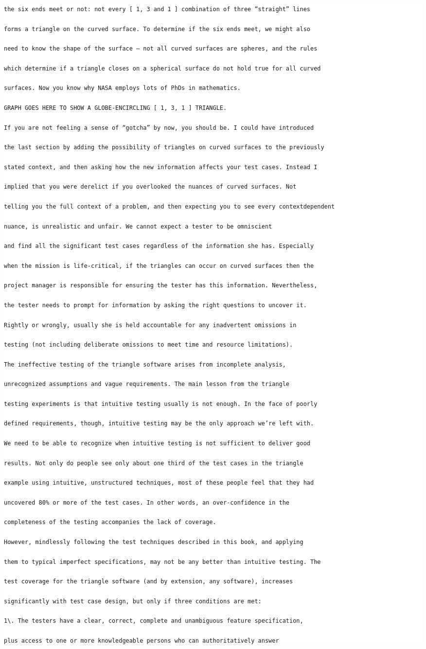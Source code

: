 	the six ends meet or not: not every [ 1, 3 and 1 ] combination of three “straight” lines

	forms a triangle on the curved surface. To determine if the six ends meet, we might also

	need to know the shape of the surface – not all curved surfaces are spheres, and the rules

	which determine if a triangle closes on a spherical surface do not hold true for all curved

	surfaces. Now you know why NASA employs lots of PhDs in mathematics.

	GRAPH GOES HERE TO SHOW A GLOBE-ENCIRCLING [ 1, 3, 1 ] TRIANGLE.

	If you are not feeling a sense of “gotcha” by now, you should be. I could have introduced

	the last section by adding the possibility of triangles on curved surfaces to the previously

	stated context, and then asking how the new information affects your test cases. Instead I

	implied that you were derelict if you overlooked the nuances of curved surfaces. Not

	telling you the full context of a problem, and then expecting you to see every contextdependent

	nuance, is unrealistic and unfair. We cannot expect a tester to be omniscient

	and find all the significant test cases regardless of the information she has. Especially

	when the mission is life-critical, if the triangles can occur on curved surfaces then the

	project manager is responsible for ensuring the tester has this information. Nevertheless,

	the tester needs to prompt for information by asking the right questions to uncover it.

	Rightly or wrongly, usually she is held accountable for any inadvertent omissions in

	testing (not including deliberate omissions to meet time and resource limitations).

	The ineffective testing of the triangle software arises from incomplete analysis,

	unrecognized assumptions and vague requirements. The main lesson from the triangle

	testing experiments is that intuitive testing usually is not enough. In the face of poorly

	defined requirements, though, intuitive testing may be the only approach we’re left with.

	We need to be able to recognize when intuitive testing is not sufficient to deliver good

	results. Not only do people see only about one third of the test cases in the triangle

	example using intuitive, unstructured techniques, most of these people feel that they had

	uncovered 80% or more of the test cases. In other words, an over-confidence in the

	completeness of the testing accompanies the lack of coverage.

	However, mindlessly following the test techniques described in this book, and applying

	them to typical imperfect specifications, may not be any better than intuitive testing. The

	test coverage for the triangle software (and by extension, any software), increases

	significantly with test case design, but only if three conditions are met:

	1\. The testers have a clear, correct, complete and unambiguous feature specification,

	plus access to one or more knowledgeable persons who can authoritatively answer
